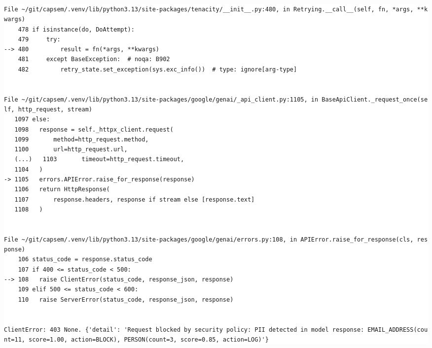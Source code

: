 
    File ~/git/capsem/.venv/lib/python3.13/site-packages/tenacity/__init__.py:480, in Retrying.__call__(self, fn, *args, **kwargs)
        478 if isinstance(do, DoAttempt):
        479     try:
    --> 480         result = fn(*args, **kwargs)
        481     except BaseException:  # noqa: B902
        482         retry_state.set_exception(sys.exc_info())  # type: ignore[arg-type]


    File ~/git/capsem/.venv/lib/python3.13/site-packages/google/genai/_api_client.py:1105, in BaseApiClient._request_once(self, http_request, stream)
       1097 else:
       1098   response = self._httpx_client.request(
       1099       method=http_request.method,
       1100       url=http_request.url,
       (...)   1103       timeout=http_request.timeout,
       1104   )
    -> 1105   errors.APIError.raise_for_response(response)
       1106   return HttpResponse(
       1107       response.headers, response if stream else [response.text]
       1108   )


    File ~/git/capsem/.venv/lib/python3.13/site-packages/google/genai/errors.py:108, in APIError.raise_for_response(cls, response)
        106 status_code = response.status_code
        107 if 400 <= status_code < 500:
    --> 108   raise ClientError(status_code, response_json, response)
        109 elif 500 <= status_code < 600:
        110   raise ServerError(status_code, response_json, response)


    ClientError: 403 None. {'detail': 'Request blocked by security policy: PII detected in model response: EMAIL_ADDRESS(count=11, score=1.00, action=BLOCK), PERSON(count=3, score=0.85, action=LOG)'}

